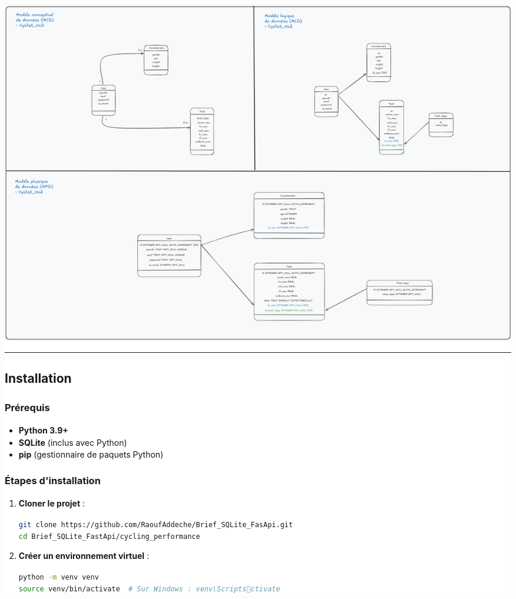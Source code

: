![Modèles de données](schema.png)

---

## Installation

### Prérequis
- **Python 3.9+**
- **SQLite** (inclus avec Python)
- **pip** (gestionnaire de paquets Python)

### Étapes d'installation

1. **Cloner le projet** :
   ```bash
   git clone https://github.com/RaoufAddeche/Brief_SQLite_FasApi.git
   cd Brief_SQLite_FastApi/cycling_performance
   ```

2. **Créer un environnement virtuel** :
   ```bash
   python -m venv venv
   source venv/bin/activate  # Sur Windows : venv\Scriptsctivate
   ```
